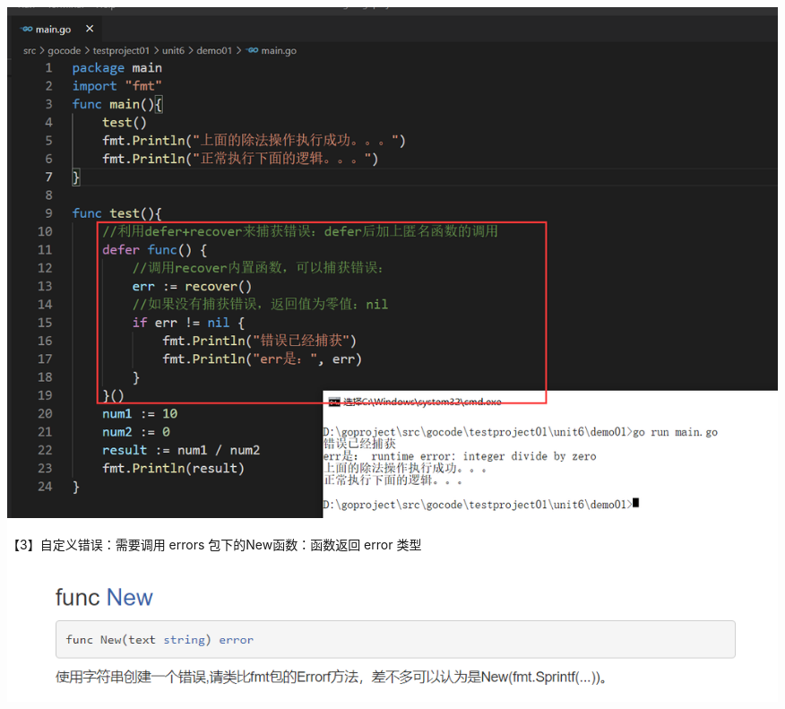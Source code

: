 ![image-20220526213402071](asset/function/image/image-20220526213402071.png)



【3】自定义错误：需要调用 errors 包下的New函数：函数返回 error 类型

![image-20220526213441993](asset/function/image/image-20220526213441993.png)
